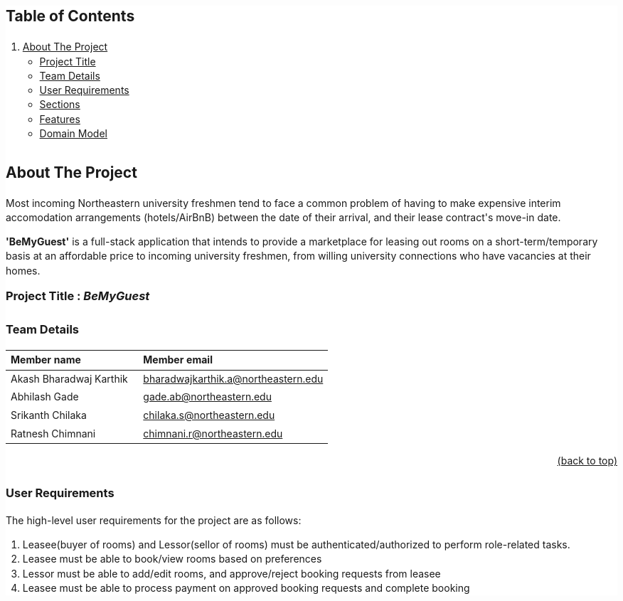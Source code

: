<a name="readme-top"></a>



 ## Table of Contents
  <ol>
    <li>
      <a href="#about-the-project">About The Project</a>
      <ul>
        <li><a href="#project-title">Project Title</a></li>
        <li><a href="#team-details">Team Details</a></li>
        <li><a href="#user-requirements">User Requirements</a></li>
        <li><a href="#sections">Sections</a></li>
        <li><a href="#features">Features</a></li>
        <li><a href="#domain-model">Domain Model</a></li>
        <!-- <li><a href="#built-with">Built With</a></li> -->
      </ul>
    </li>
  </ol>



## About The Project

 Most incoming Northeastern university freshmen tend to face a common problem of having to make expensive interim accomodation arrangements (hotels/AirBnB) between the date of their arrival, and their lease contract's move-in date.

 **'BeMyGuest'** is a full-stack application that intends to provide a marketplace for leasing out rooms on a short-term/temporary basis at an affordable price to incoming university freshmen, from willing university connections who have vacancies at their homes. 

<h3 id = "project-title" style = "margin-top: 10px; margin-bottom: 10px">Project Title : <em>BeMyGuest</em></h2>

### Team Details
| Member name                    | Member email                       |
| :----------------------------- | :----------------------------------| 
| Akash Bharadwaj Karthik &nbsp; | bharadwajkarthik.a@northeastern.edu|
| Abhilash Gade                  | gade.ab@northeastern.edu           |   
| Srikanth Chilaka               | chilaka.s@northeastern.edu         | 
| Ratnesh Chimnani               | chimnani.r@northeastern.edu        |    

<p align="right"><a href="#readme-top">(back to top)</a></p>

### User Requirements
The high-level user requirements for the project are as follows:
1. Leasee(buyer of rooms) and Lessor(sellor of rooms) must be authenticated/authorized to perform role-related tasks.
2. Leasee must be able to book/view rooms based on preferences
3. Lessor must be able to add/edit rooms, and approve/reject booking requests from leasee
4. Leasee must be able to process payment on approved booking requests and complete booking
